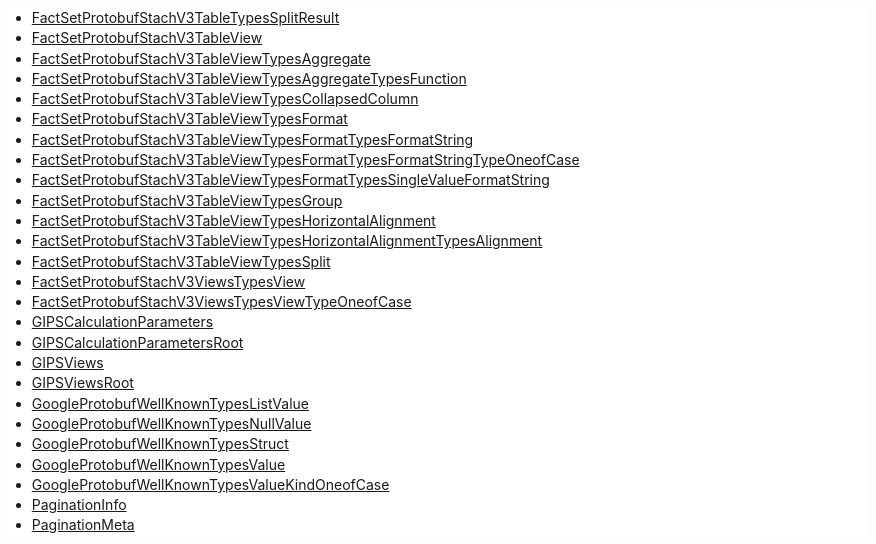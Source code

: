  - [FactSetProtobufStachV3TableTypesSplitResult](https://github.com/FactSet/enterprise-sdk/tree/main/code/python/GIPS/v0/docs/FactSetProtobufStachV3TableTypesSplitResult.md)
 - [FactSetProtobufStachV3TableView](https://github.com/FactSet/enterprise-sdk/tree/main/code/python/GIPS/v0/docs/FactSetProtobufStachV3TableView.md)
 - [FactSetProtobufStachV3TableViewTypesAggregate](https://github.com/FactSet/enterprise-sdk/tree/main/code/python/GIPS/v0/docs/FactSetProtobufStachV3TableViewTypesAggregate.md)
 - [FactSetProtobufStachV3TableViewTypesAggregateTypesFunction](https://github.com/FactSet/enterprise-sdk/tree/main/code/python/GIPS/v0/docs/FactSetProtobufStachV3TableViewTypesAggregateTypesFunction.md)
 - [FactSetProtobufStachV3TableViewTypesCollapsedColumn](https://github.com/FactSet/enterprise-sdk/tree/main/code/python/GIPS/v0/docs/FactSetProtobufStachV3TableViewTypesCollapsedColumn.md)
 - [FactSetProtobufStachV3TableViewTypesFormat](https://github.com/FactSet/enterprise-sdk/tree/main/code/python/GIPS/v0/docs/FactSetProtobufStachV3TableViewTypesFormat.md)
 - [FactSetProtobufStachV3TableViewTypesFormatTypesFormatString](https://github.com/FactSet/enterprise-sdk/tree/main/code/python/GIPS/v0/docs/FactSetProtobufStachV3TableViewTypesFormatTypesFormatString.md)
 - [FactSetProtobufStachV3TableViewTypesFormatTypesFormatStringTypeOneofCase](https://github.com/FactSet/enterprise-sdk/tree/main/code/python/GIPS/v0/docs/FactSetProtobufStachV3TableViewTypesFormatTypesFormatStringTypeOneofCase.md)
 - [FactSetProtobufStachV3TableViewTypesFormatTypesSingleValueFormatString](https://github.com/FactSet/enterprise-sdk/tree/main/code/python/GIPS/v0/docs/FactSetProtobufStachV3TableViewTypesFormatTypesSingleValueFormatString.md)
 - [FactSetProtobufStachV3TableViewTypesGroup](https://github.com/FactSet/enterprise-sdk/tree/main/code/python/GIPS/v0/docs/FactSetProtobufStachV3TableViewTypesGroup.md)
 - [FactSetProtobufStachV3TableViewTypesHorizontalAlignment](https://github.com/FactSet/enterprise-sdk/tree/main/code/python/GIPS/v0/docs/FactSetProtobufStachV3TableViewTypesHorizontalAlignment.md)
 - [FactSetProtobufStachV3TableViewTypesHorizontalAlignmentTypesAlignment](https://github.com/FactSet/enterprise-sdk/tree/main/code/python/GIPS/v0/docs/FactSetProtobufStachV3TableViewTypesHorizontalAlignmentTypesAlignment.md)
 - [FactSetProtobufStachV3TableViewTypesSplit](https://github.com/FactSet/enterprise-sdk/tree/main/code/python/GIPS/v0/docs/FactSetProtobufStachV3TableViewTypesSplit.md)
 - [FactSetProtobufStachV3ViewsTypesView](https://github.com/FactSet/enterprise-sdk/tree/main/code/python/GIPS/v0/docs/FactSetProtobufStachV3ViewsTypesView.md)
 - [FactSetProtobufStachV3ViewsTypesViewTypeOneofCase](https://github.com/FactSet/enterprise-sdk/tree/main/code/python/GIPS/v0/docs/FactSetProtobufStachV3ViewsTypesViewTypeOneofCase.md)
 - [GIPSCalculationParameters](https://github.com/FactSet/enterprise-sdk/tree/main/code/python/GIPS/v0/docs/GIPSCalculationParameters.md)
 - [GIPSCalculationParametersRoot](https://github.com/FactSet/enterprise-sdk/tree/main/code/python/GIPS/v0/docs/GIPSCalculationParametersRoot.md)
 - [GIPSViews](https://github.com/FactSet/enterprise-sdk/tree/main/code/python/GIPS/v0/docs/GIPSViews.md)
 - [GIPSViewsRoot](https://github.com/FactSet/enterprise-sdk/tree/main/code/python/GIPS/v0/docs/GIPSViewsRoot.md)
 - [GoogleProtobufWellKnownTypesListValue](https://github.com/FactSet/enterprise-sdk/tree/main/code/python/GIPS/v0/docs/GoogleProtobufWellKnownTypesListValue.md)
 - [GoogleProtobufWellKnownTypesNullValue](https://github.com/FactSet/enterprise-sdk/tree/main/code/python/GIPS/v0/docs/GoogleProtobufWellKnownTypesNullValue.md)
 - [GoogleProtobufWellKnownTypesStruct](https://github.com/FactSet/enterprise-sdk/tree/main/code/python/GIPS/v0/docs/GoogleProtobufWellKnownTypesStruct.md)
 - [GoogleProtobufWellKnownTypesValue](https://github.com/FactSet/enterprise-sdk/tree/main/code/python/GIPS/v0/docs/GoogleProtobufWellKnownTypesValue.md)
 - [GoogleProtobufWellKnownTypesValueKindOneofCase](https://github.com/FactSet/enterprise-sdk/tree/main/code/python/GIPS/v0/docs/GoogleProtobufWellKnownTypesValueKindOneofCase.md)
 - [PaginationInfo](https://github.com/FactSet/enterprise-sdk/tree/main/code/python/GIPS/v0/docs/PaginationInfo.md)
 - [PaginationMeta](https://github.com/FactSet/enterprise-sdk/tree/main/code/python/GIPS/v0/docs/PaginationMeta.md)
